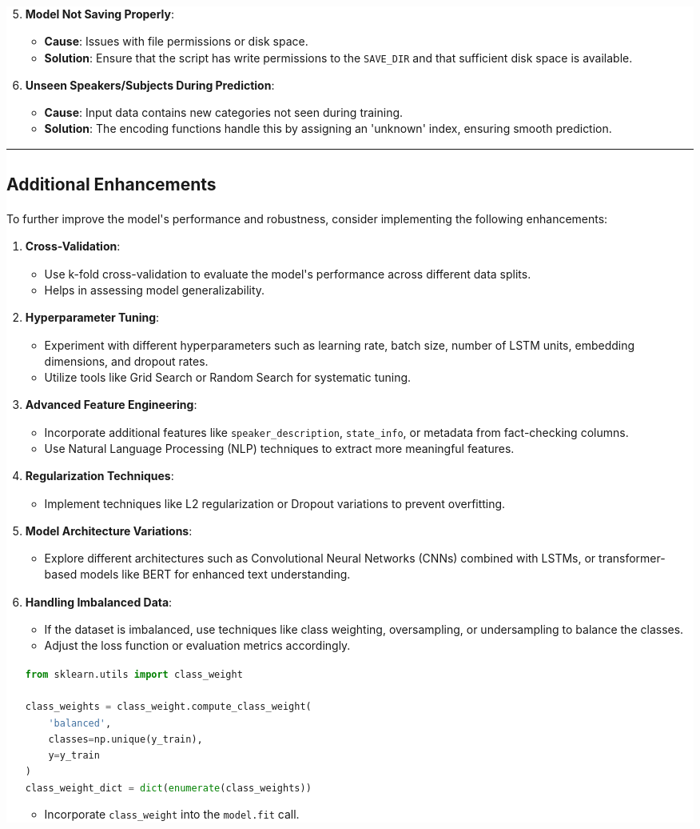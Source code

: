 5. **Model Not Saving Properly**:
    - **Cause**: Issues with file permissions or disk space.
    - **Solution**: Ensure that the script has write permissions to the `SAVE_DIR` and that sufficient disk space is available.

6. **Unseen Speakers/Subjects During Prediction**:
    - **Cause**: Input data contains new categories not seen during training.
    - **Solution**: The encoding functions handle this by assigning an 'unknown' index, ensuring smooth prediction.

---

## **Additional Enhancements**

To further improve the model's performance and robustness, consider implementing the following enhancements:

1. **Cross-Validation**:
    - Use k-fold cross-validation to evaluate the model's performance across different data splits.
    - Helps in assessing model generalizability.

2. **Hyperparameter Tuning**:
    - Experiment with different hyperparameters such as learning rate, batch size, number of LSTM units, embedding dimensions, and dropout rates.
    - Utilize tools like Grid Search or Random Search for systematic tuning.

3. **Advanced Feature Engineering**:
    - Incorporate additional features like `speaker_description`, `state_info`, or metadata from fact-checking columns.
    - Use Natural Language Processing (NLP) techniques to extract more meaningful features.

4. **Regularization Techniques**:
    - Implement techniques like L2 regularization or Dropout variations to prevent overfitting.

5. **Model Architecture Variations**:
    - Explore different architectures such as Convolutional Neural Networks (CNNs) combined with LSTMs, or transformer-based models like BERT for enhanced text understanding.

6. **Handling Imbalanced Data**:
    - If the dataset is imbalanced, use techniques like class weighting, oversampling, or undersampling to balance the classes.
    - Adjust the loss function or evaluation metrics accordingly.

    ```python
    from sklearn.utils import class_weight

    class_weights = class_weight.compute_class_weight(
        'balanced',
        classes=np.unique(y_train),
        y=y_train
    )
    class_weight_dict = dict(enumerate(class_weights))
    ```

    - Incorporate `class_weight` into the `model.fit` call.
